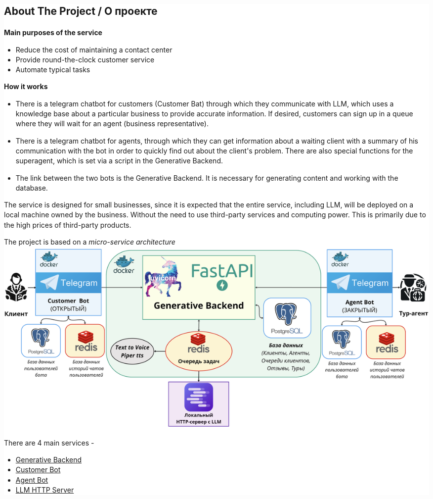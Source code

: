 ## About The Project / О проекте

**Main purposes of the service**
* Reduce the cost of maintaining a contact center
* Provide round-the-clock customer service
* Automate typical tasks

**How it works**
* There is a telegram chatbot for customers (Customer Bat) through which they communicate with LLM, 
which uses a knowledge base about a particular business to provide accurate information. 
If desired, customers can sign up in a queue where they will wait for an agent 
(business representative).

* There is a telegram chatbot for agents, through which they can get information about 
a waiting client with a summary of his communication with the bot in order 
to quickly find out about the client's problem. 
There are also special functions for the superagent, 
which is set via a script in the Generative Backend.

* The link between the two bots is the Generative Backend. 
It is necessary for generating content and working with the database.

The service is designed for small businesses, since it is expected that the entire service, 
including LLM, will be deployed on a local machine owned by the business. 
Without the need to use third-party services and computing power. 
This is primarily due to the high prices of third-party products.

The project is based on a _micro-service architecture_
<img src="readme_images/architecture_nc.png" alt="architecture" style="width:100%; max-width:1436px; height:auto;">

There are 4 main services -
* [Generative Backend](https://github.com/RomiconEZ/GenerativeBackend/tree/dev)
* [Customer Bot](https://github.com/RomiconEZ/CustomerBot)
* [Agent Bot](https://github.com/RomiconEZ/AgentBot)
* [LLM HTTP Server](https://lmstudio.ai)
